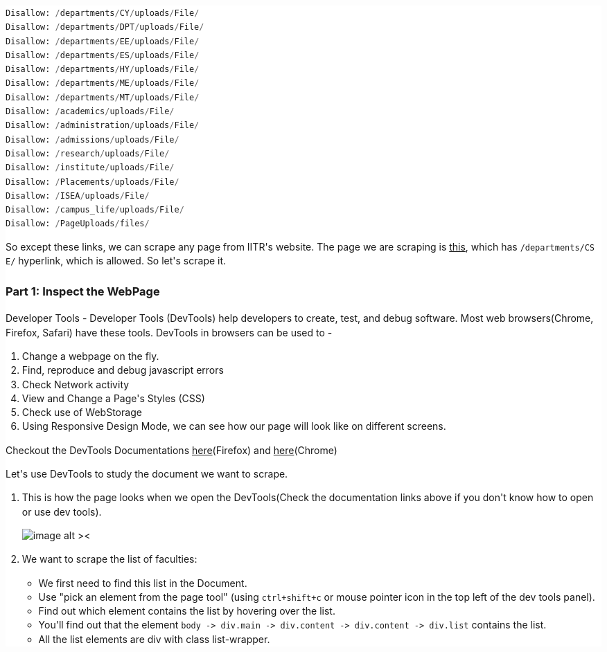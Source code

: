 ```python
Disallow: /departments/CY/uploads/File/
Disallow: /departments/DPT/uploads/File/
Disallow: /departments/EE/uploads/File/
Disallow: /departments/ES/uploads/File/
Disallow: /departments/HY/uploads/File/
Disallow: /departments/ME/uploads/File/
Disallow: /departments/MT/uploads/File/
Disallow: /academics/uploads/File/
Disallow: /administration/uploads/File/
Disallow: /admissions/uploads/File/
Disallow: /research/uploads/File/
Disallow: /institute/uploads/File/
Disallow: /Placements/uploads/File/
Disallow: /ISEA/uploads/File/
Disallow: /campus_life/uploads/File/
Disallow: /PageUploads/files/
```

So except these links, we can scrape any page from IITR's website. The page we are scraping is [this](https://www.iitr.ac.in/departments/CSE/pages/People+Faculty_List.html), which has `/departments/CSE/` hyperlink, which is allowed. So let's scrape it.

### Part 1: Inspect the WebPage

Developer Tools - Developer Tools (DevTools) help developers to create, test, and debug software. Most web browsers(Chrome, Firefox, Safari) have these tools.
DevTools in browsers can be used to -

1. Change a webpage on the fly.
2. Find, reproduce and debug javascript errors
3. Check Network activity
4. View and Change a Page's Styles (CSS)
5. Check use of WebStorage
6. Using Responsive Design Mode, we can see how our page will look like on different screens.

Checkout the DevTools Documentations [here](https://developer.mozilla.org/en-US/docs/Tools)(Firefox) and [here](https://developers.google.com/web/tools/chrome-devtools)(Chrome)

Let's use DevTools to study the document we want to scrape.

1. This is how the page looks when we open the DevTools(Check the documentation links above if you don't know how to open or use dev tools). 

    ![image alt ><](https://user-images.githubusercontent.com/21988675/81588965-ac3a2e80-93d6-11ea-9306-be8371bfed18.png)

2. We want to scrape the list of faculties:
    - We first need to find this list in the Document.
    - Use "pick an element from the page tool" (using `ctrl+shift+c` or mouse pointer icon in the top left of the dev tools panel).
    - Find out which element contains the list by hovering over the list.
    - You'll find out that the element `body -> div.main -> div.content -> div.content -> div.list` contains the list.
    - All the list elements are div with class list-wrapper.
